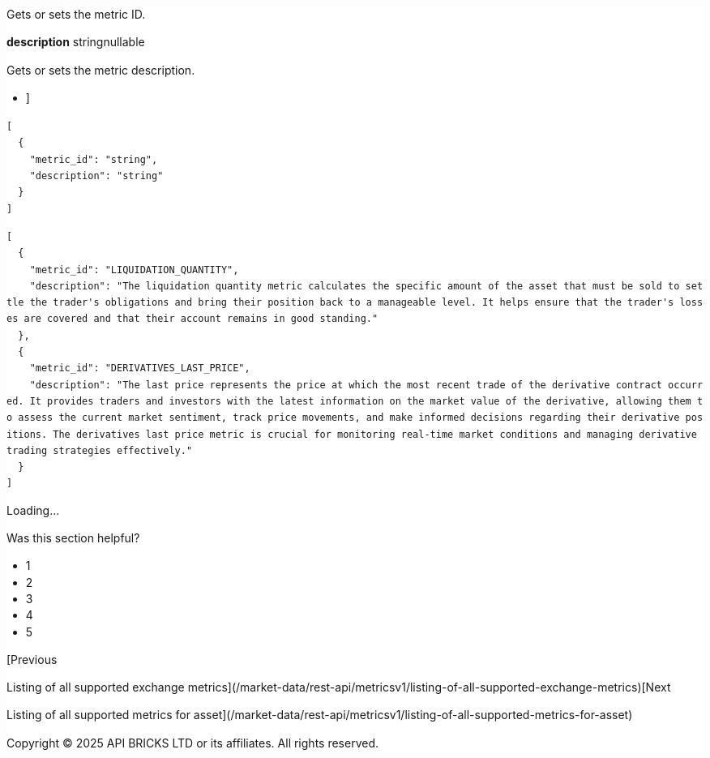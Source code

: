 Gets or sets the metric ID.

**description** stringnullable

Gets or sets the metric description.

* ]

```
[  
  {  
    "metric_id": "string",  
    "description": "string"  
  }  
]
```

```
[  
  {  
    "metric_id": "LIQUIDATION_QUANTITY",  
    "description": "The liquidation quantity metric calculates the specific amount of the asset that must be sold to settle the trader's obligations and bring their position back to a manageable level. It helps ensure that the trader's losses are covered and that their account remains in good standing."  
  },  
  {  
    "metric_id": "DERIVATIVES_LAST_PRICE",  
    "description": "The last price represents the price at which the most recent trade of the derivative contract occurred. It provides traders and investors with the latest information on the market value of the derivative, allowing them to assess the current market sentiment, track price movements, and make informed decisions regarding their derivative positions. The derivatives last price metric is crucial for monitoring real-time market conditions and managing derivative trading strategies effectively."  
  }  
]
```

Loading...

Was this section helpful?

* 1
* 2
* 3
* 4
* 5

[Previous

Listing of all supported exchange metrics](/market-data/rest-api/metricsv1/listing-of-all-supported-exchange-metrics)[Next

Listing of all supported metrics for asset](/market-data/rest-api/metricsv1/listing-of-all-supported-metrics-for-asset)

Copyright © 2025 API BRICKS LTD or its affiliates. All rights reserved.